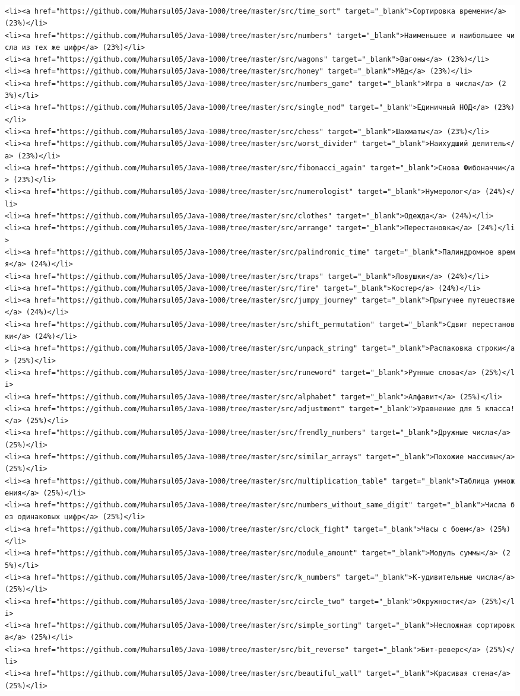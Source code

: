     <li><a href="https://github.com/Muharsul05/Java-1000/tree/master/src/time_sort" target="_blank">Сортировка времени</a> (23%)</li>
    <li><a href="https://github.com/Muharsul05/Java-1000/tree/master/src/numbers" target="_blank">Наименьшее и наибольшее числа из тех же цифр</a> (23%)</li>
    <li><a href="https://github.com/Muharsul05/Java-1000/tree/master/src/wagons" target="_blank">Вагоны</a> (23%)</li>
    <li><a href="https://github.com/Muharsul05/Java-1000/tree/master/src/honey" target="_blank">Мёд</a> (23%)</li>
    <li><a href="https://github.com/Muharsul05/Java-1000/tree/master/src/numbers_game" target="_blank">Игра в числа</a> (23%)</li>
    <li><a href="https://github.com/Muharsul05/Java-1000/tree/master/src/single_nod" target="_blank">Единичный НОД</a> (23%)</li>
    <li><a href="https://github.com/Muharsul05/Java-1000/tree/master/src/chess" target="_blank">Шахматы</a> (23%)</li>
    <li><a href="https://github.com/Muharsul05/Java-1000/tree/master/src/worst_divider" target="_blank">Наихудший делитель</a> (23%)</li>
    <li><a href="https://github.com/Muharsul05/Java-1000/tree/master/src/fibonacci_again" target="_blank">Снова Фибоначчи</a> (23%)</li>
    <li><a href="https://github.com/Muharsul05/Java-1000/tree/master/src/numerologist" target="_blank">Нумеролог</a> (24%)</li>
    <li><a href="https://github.com/Muharsul05/Java-1000/tree/master/src/clothes" target="_blank">Одежда</a> (24%)</li>
    <li><a href="https://github.com/Muharsul05/Java-1000/tree/master/src/arrange" target="_blank">Перестановка</a> (24%)</li>
    <li><a href="https://github.com/Muharsul05/Java-1000/tree/master/src/palindromic_time" target="_blank">Палиндромное время</a> (24%)</li>
    <li><a href="https://github.com/Muharsul05/Java-1000/tree/master/src/traps" target="_blank">Ловушки</a> (24%)</li>
    <li><a href="https://github.com/Muharsul05/Java-1000/tree/master/src/fire" target="_blank">Костер</a> (24%)</li>
    <li><a href="https://github.com/Muharsul05/Java-1000/tree/master/src/jumpy_journey" target="_blank">Прыгучее путешествие</a> (24%)</li>
    <li><a href="https://github.com/Muharsul05/Java-1000/tree/master/src/shift_permutation" target="_blank">Сдвиг перестановки</a> (24%)</li>
    <li><a href="https://github.com/Muharsul05/Java-1000/tree/master/src/unpack_string" target="_blank">Распаковка строки</a> (25%)</li>
    <li><a href="https://github.com/Muharsul05/Java-1000/tree/master/src/runeword" target="_blank">Рунные слова</a> (25%)</li>
    <li><a href="https://github.com/Muharsul05/Java-1000/tree/master/src/alphabet" target="_blank">Алфавит</a> (25%)</li>
    <li><a href="https://github.com/Muharsul05/Java-1000/tree/master/src/adjustment" target="_blank">Уравнение для 5 класса!</a> (25%)</li>
    <li><a href="https://github.com/Muharsul05/Java-1000/tree/master/src/frendly_numbers" target="_blank">Дружные числа</a> (25%)</li>
    <li><a href="https://github.com/Muharsul05/Java-1000/tree/master/src/similar_arrays" target="_blank">Похожие массивы</a> (25%)</li>
    <li><a href="https://github.com/Muharsul05/Java-1000/tree/master/src/multiplication_table" target="_blank">Таблица умножения</a> (25%)</li>
    <li><a href="https://github.com/Muharsul05/Java-1000/tree/master/src/numbers_without_same_digit" target="_blank">Числа без одинаковых цифр</a> (25%)</li>
    <li><a href="https://github.com/Muharsul05/Java-1000/tree/master/src/clock_fight" target="_blank">Часы с боем</a> (25%)</li>
    <li><a href="https://github.com/Muharsul05/Java-1000/tree/master/src/module_amount" target="_blank">Модуль суммы</a> (25%)</li>
    <li><a href="https://github.com/Muharsul05/Java-1000/tree/master/src/k_numbers" target="_blank">К-удивительные числа</a> (25%)</li>
    <li><a href="https://github.com/Muharsul05/Java-1000/tree/master/src/circle_two" target="_blank">Окружности</a> (25%)</li>
    <li><a href="https://github.com/Muharsul05/Java-1000/tree/master/src/simple_sorting" target="_blank">Несложная сортировка</a> (25%)</li>
    <li><a href="https://github.com/Muharsul05/Java-1000/tree/master/src/bit_reverse" target="_blank">Бит-реверс</a> (25%)</li>
    <li><a href="https://github.com/Muharsul05/Java-1000/tree/master/src/beautiful_wall" target="_blank">Красивая стена</a> (25%)</li>